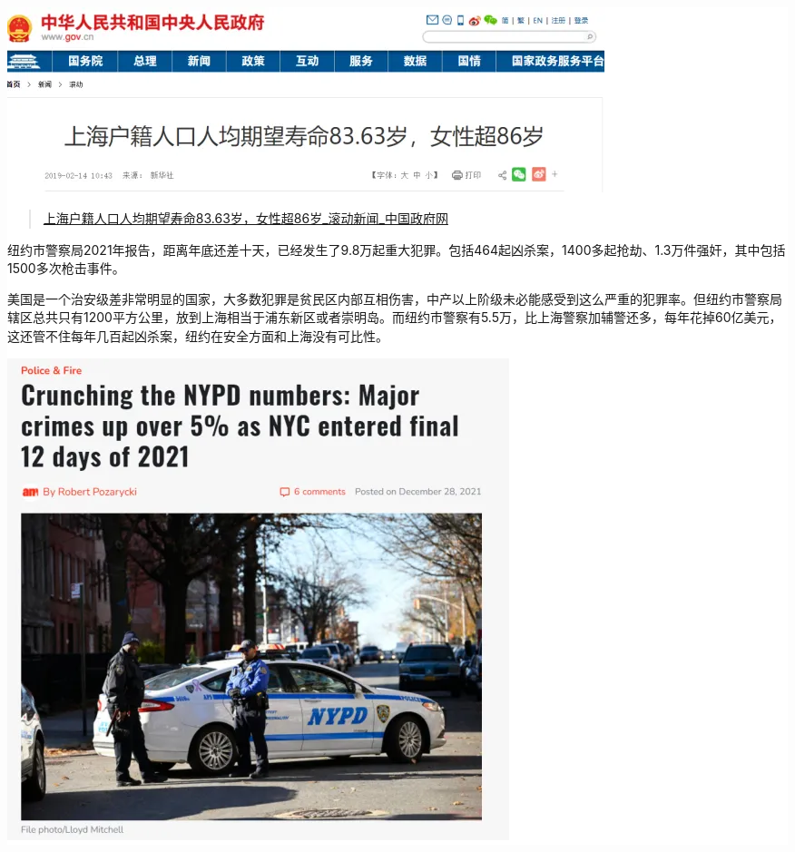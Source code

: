 



![](/images/btnews/btnews/0301_0400/0396/d71266aa-2cc9-48e9-9119-b2ff1c6f63e5.webp)




> [上海户籍人口人均期望寿命83.63岁，女性超86岁_滚动新闻_中国政府网](http://www.gov.cn/xinwen/2019-02/14/content_5365655.htm)






纽约市警察局2021年报告，距离年底还差十天，已经发生了9.8万起重大犯罪。包括464起凶杀案，1400多起抢劫、1.3万件强奸，其中包括1500多次枪击事件。





美国是一个治安级差非常明显的国家，大多数犯罪是贫民区内部互相伤害，中产以上阶级未必能感受到这么严重的犯罪率。但纽约市警察局辖区总共只有1200平方公里，放到上海相当于浦东新区或者崇明岛。而纽约市警察有5.5万，比上海警察加辅警还多，每年花掉60亿美元，这还管不住每年几百起凶杀案，纽约在安全方面和上海没有可比性。



![](/images/btnews/btnews/0301_0400/0396/4e44458d-b268-46f8-b19a-f79749c95b4e.webp)
